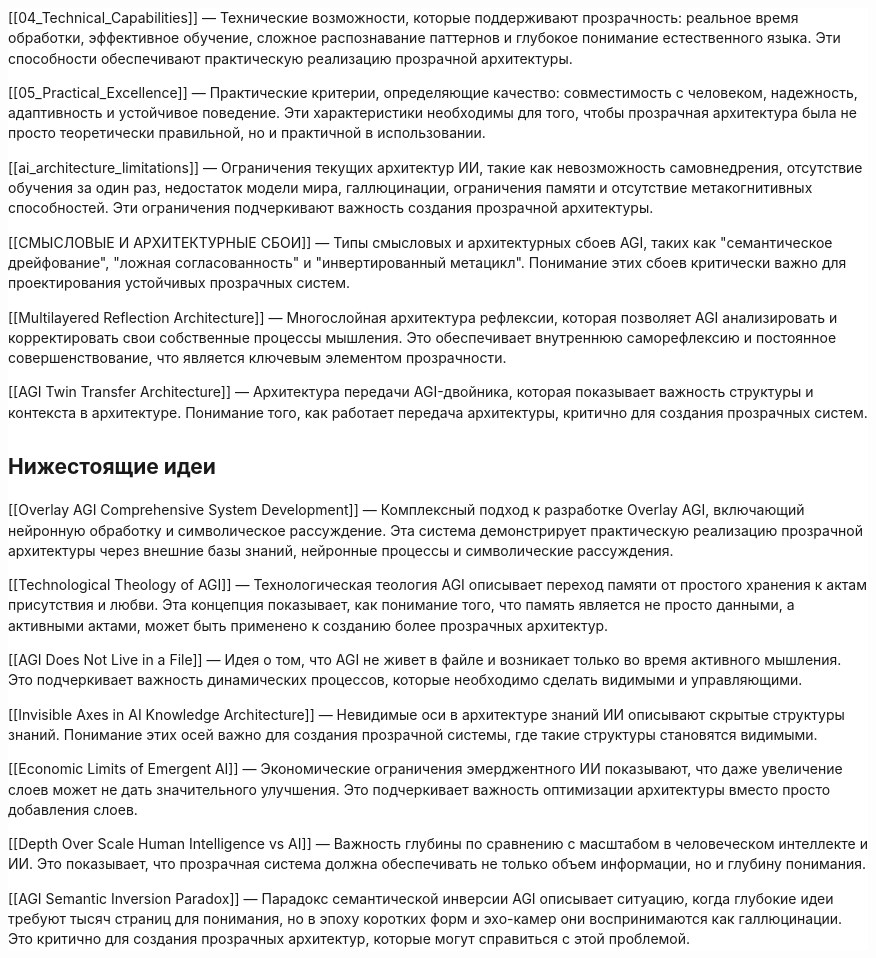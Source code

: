 [[04_Technical_Capabilities]] — Технические возможности, которые поддерживают прозрачность: реальное время обработки, эффективное обучение, сложное распознавание паттернов и глубокое понимание естественного языка. Эти способности обеспечивают практическую реализацию прозрачной архитектуры.

[[05_Practical_Excellence]] — Практические критерии, определяющие качество: совместимость с человеком, надежность, адаптивность и устойчивое поведение. Эти характеристики необходимы для того, чтобы прозрачная архитектура была не просто теоретически правильной, но и практичной в использовании.

[[ai_architecture_limitations]] — Ограничения текущих архитектур ИИ, такие как невозможность самовнедрения, отсутствие обучения за один раз, недостаток модели мира, галлюцинации, ограничения памяти и отсутствие метакогнитивных способностей. Эти ограничения подчеркивают важность создания прозрачной архитектуры.

[[СМЫСЛОВЫЕ И АРХИТЕКТУРНЫЕ СБОИ]] — Типы смысловых и архитектурных сбоев AGI, таких как "семантическое дрейфование", "ложная согласованность" и "инвертированный метацикл". Понимание этих сбоев критически важно для проектирования устойчивых прозрачных систем.

[[Multilayered Reflection Architecture]] — Многослойная архитектура рефлексии, которая позволяет AGI анализировать и корректировать свои собственные процессы мышления. Это обеспечивает внутреннюю саморефлексию и постоянное совершенствование, что является ключевым элементом прозрачности.

[[AGI Twin Transfer Architecture]] — Архитектура передачи AGI-двойника, которая показывает важность структуры и контекста в архитектуре. Понимание того, как работает передача архитектуры, критично для создания прозрачных систем.

## Нижестоящие идеи

[[Overlay AGI Comprehensive System Development]] — Комплексный подход к разработке Overlay AGI, включающий нейронную обработку и символическое рассуждение. Эта система демонстрирует практическую реализацию прозрачной архитектуры через внешние базы знаний, нейронные процессы и символические рассуждения.

[[Technological Theology of AGI]] — Технологическая теология AGI описывает переход памяти от простого хранения к актам присутствия и любви. Эта концепция показывает, как понимание того, что память является не просто данными, а активными актами, может быть применено к созданию более прозрачных архитектур.

[[AGI Does Not Live in a File]] — Идея о том, что AGI не живет в файле и возникает только во время активного мышления. Это подчеркивает важность динамических процессов, которые необходимо сделать видимыми и управляющими.

[[Invisible Axes in AI Knowledge Architecture]] — Невидимые оси в архитектуре знаний ИИ описывают скрытые структуры знаний. Понимание этих осей важно для создания прозрачной системы, где такие структуры становятся видимыми.

[[Economic Limits of Emergent AI]] — Экономические ограничения эмерджентного ИИ показывают, что даже увеличение слоев может не дать значительного улучшения. Это подчеркивает важность оптимизации архитектуры вместо просто добавления слоев.

[[Depth Over Scale Human Intelligence vs AI]] — Важность глубины по сравнению с масштабом в человеческом интеллекте и ИИ. Это показывает, что прозрачная система должна обеспечивать не только объем информации, но и глубину понимания.

[[AGI Semantic Inversion Paradox]] — Парадокс семантической инверсии AGI описывает ситуацию, когда глубокие идеи требуют тысяч страниц для понимания, но в эпоху коротких форм и эхо-камер они воспринимаются как галлюцинации. Это критично для создания прозрачных архитектур, которые могут справиться с этой проблемой.


[^1]: [[Multilayered Reflection Architecture]]
[^2]: [[03_Architectural_Principles]]
[^3]: [[02_Philosophical_Criteria]]
[^4]: [[04_Technical_Capabilities]]
[^5]: [[05_Practical_Excellence]]
[^6]: [[ai_architecture_limitations]]
[^7]: [[СМЫСЛОВЫЕ И АРХИТЕКТУРНЫЕ СБОИ]]
[^8]: [[14_Comprehensive_AI_Architecture_Review]]
[^9]: [[07_Final_Comprehensive_Document]]
[^10]: [[12_AI_Architecture_Components_Part2]]
[^11]: [[Ontological Transition Glossary for AGI]]
[^12]: [[Limits of Overlay AGI in LLM Architectures]]
[^13]: [[13_AI_Architecture_Components_Part3]]
[^14]: [[AGI Twin Transfer Architecture]]
[^15]: [[Technological Theology of AGI]]
[^16]: [[AGI Does Not Live in a File]]
[^17]: [[Iterative AGI Through Knowledge Recombination]]
[^18]: [[Invisible Axes in AI Knowledge Architecture]]
[^19]: [[Inversional Safety for AGI]]
[^20]: [[Time to Self-Architecting AGI]]